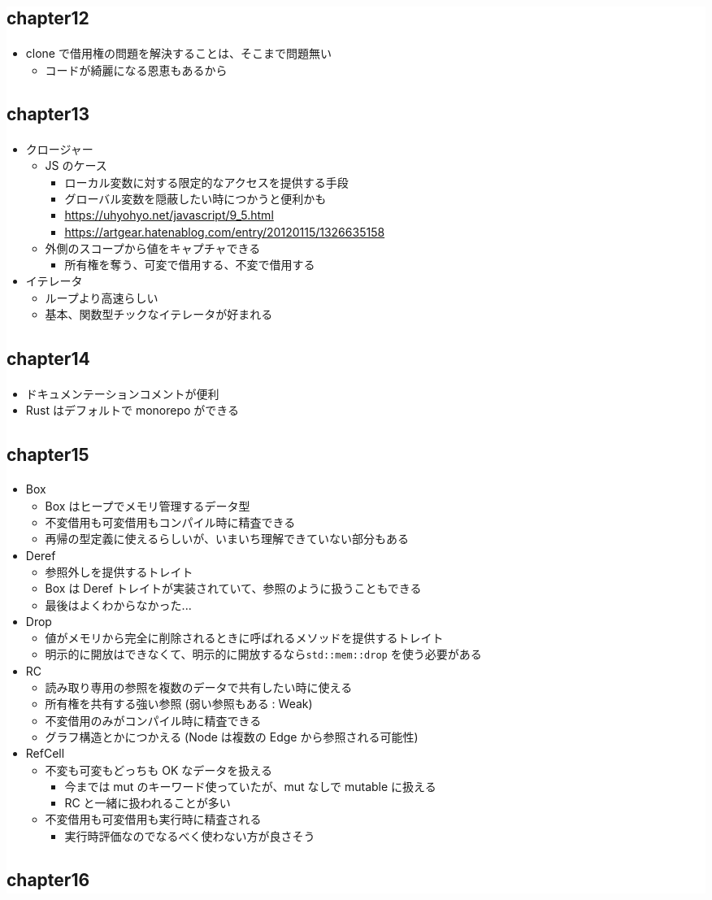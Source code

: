 ## chapter12

- clone で借用権の問題を解決することは、そこまで問題無い
  - コードが綺麗になる恩恵もあるから

## chapter13

- クロージャー
  - JS のケース
    - ローカル変数に対する限定的なアクセスを提供する手段
    - グローバル変数を隠蔽したい時につかうと便利かも
    - https://uhyohyo.net/javascript/9_5.html
    - https://artgear.hatenablog.com/entry/20120115/1326635158
  - 外側のスコープから値をキャプチャできる
    - 所有権を奪う、可変で借用する、不変で借用する
- イテレータ
  - ループより高速らしい
  - 基本、関数型チックなイテレータが好まれる

## chapter14

- ドキュメンテーションコメントが便利
- Rust はデフォルトで monorepo ができる

## chapter15

- Box
  - Box はヒープでメモリ管理するデータ型
  - 不変借用も可変借用もコンパイル時に精査できる
  - 再帰の型定義に使えるらしいが、いまいち理解できていない部分もある
- Deref
  - 参照外しを提供するトレイト
  - Box は Deref トレイトが実装されていて、参照のように扱うこともできる
  - 最後はよくわからなかった...
- Drop
  - 値がメモリから完全に削除されるときに呼ばれるメソッドを提供するトレイト
  - 明示的に開放はできなくて、明示的に開放するなら`std::mem::drop` を使う必要がある
- RC
  - 読み取り専用の参照を複数のデータで共有したい時に使える
  - 所有権を共有する強い参照 (弱い参照もある : Weak)
  - 不変借用のみがコンパイル時に精査できる
  - グラフ構造とかにつかえる (Node は複数の Edge から参照される可能性)
- RefCell
  - 不変も可変もどっちも OK なデータを扱える
    - 今までは mut のキーワード使っていたが、mut なしで mutable に扱える
    - RC と一緒に扱われることが多い
  - 不変借用も可変借用も実行時に精査される
    - 実行時評価なのでなるべく使わない方が良さそう

## chapter16
